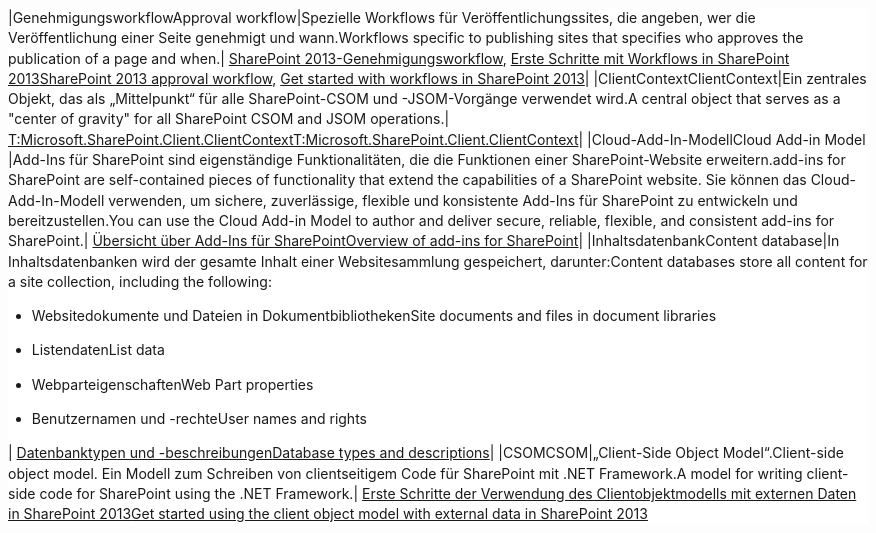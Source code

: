 |<span data-ttu-id="b053a-131">Genehmigungsworkflow</span><span class="sxs-lookup"><span data-stu-id="b053a-131">Approval workflow</span></span>|<span data-ttu-id="b053a-132">Spezielle Workflows für Veröffentlichungssites, die angeben, wer die Veröffentlichung einer Seite genehmigt und wann.</span><span class="sxs-lookup"><span data-stu-id="b053a-132">Workflows specific to publishing sites that specifies who approves the publication of a page and when.</span></span>| <span data-ttu-id="b053a-133">[SharePoint 2013-Genehmigungsworkflow]((http://blogs.msdn.com/b/thirusrinivasan1/archive/2013/10/31/sharepoint-2013-workflow-calling-a-wcf-service.aspx)), [Erste Schritte mit Workflows in SharePoint 2013]((http://msdn.microsoft.com/library/a2643cd7-474d-4e4c-85bb-00f0b6685a1d.aspx))</span><span class="sxs-lookup"><span data-stu-id="b053a-133">[SharePoint 2013 approval workflow]((http://blogs.msdn.com/b/thirusrinivasan1/archive/2013/10/31/sharepoint-2013-workflow-calling-a-wcf-service.aspx)),  [Get started with workflows in SharePoint 2013]((http://msdn.microsoft.com/library/a2643cd7-474d-4e4c-85bb-00f0b6685a1d.aspx))</span></span>|
|<span data-ttu-id="b053a-134">ClientContext</span><span class="sxs-lookup"><span data-stu-id="b053a-134">ClientContext</span></span>|<span data-ttu-id="b053a-135">Ein zentrales Objekt, das als „Mittelpunkt“ für alle SharePoint-CSOM und -JSOM-Vorgänge verwendet wird.</span><span class="sxs-lookup"><span data-stu-id="b053a-135">A central object that serves as a "center of gravity" for all SharePoint CSOM and JSOM operations.</span></span>| <span data-ttu-id="b053a-136">[T:Microsoft.SharePoint.Client.ClientContext]((https://msdn.microsoft.com/de-DE/library/office/microsoft.sharepoint.client.clientcontext.aspx))</span><span class="sxs-lookup"><span data-stu-id="b053a-136">[T:Microsoft.SharePoint.Client.ClientContext]((https://msdn.microsoft.com/de-DE/library/office/microsoft.sharepoint.client.clientcontext.aspx))</span></span>|
|<span data-ttu-id="b053a-137">Cloud-Add-In-Modell</span><span class="sxs-lookup"><span data-stu-id="b053a-137">Cloud Add-in Model</span></span> |<span data-ttu-id="b053a-138">Add-Ins für SharePoint sind eigenständige Funktionalitäten, die die Funktionen einer SharePoint-Website erweitern.</span><span class="sxs-lookup"><span data-stu-id="b053a-138">add-ins for SharePoint are self-contained pieces of functionality that extend the capabilities of a SharePoint website.</span></span> <span data-ttu-id="b053a-139">Sie können das Cloud-Add-In-Modell verwenden, um sichere, zuverlässige, flexible und konsistente Add-Ins für SharePoint zu entwickeln und bereitzustellen.</span><span class="sxs-lookup"><span data-stu-id="b053a-139">You can use the Cloud Add-in Model to author and deliver secure, reliable, flexible, and consistent add-ins for SharePoint.</span></span>| <span data-ttu-id="b053a-140">[Übersicht über Add-Ins für SharePoint]((http://msdn.microsoft.com/library/cd1eda9e-8e54-4223-93a9-a6ea0d18df70.aspx))</span><span class="sxs-lookup"><span data-stu-id="b053a-140">[Overview of add-ins for SharePoint]((http://msdn.microsoft.com/library/cd1eda9e-8e54-4223-93a9-a6ea0d18df70.aspx))</span></span>|
|<span data-ttu-id="b053a-141">Inhaltsdatenbank</span><span class="sxs-lookup"><span data-stu-id="b053a-141">Content database</span></span>|<span data-ttu-id="b053a-142">In Inhaltsdatenbanken wird der gesamte Inhalt einer Websitesammlung gespeichert, darunter:</span><span class="sxs-lookup"><span data-stu-id="b053a-142">Content databases store all content for a site collection, including the following:</span></span> <ul xmlns:xlink="http://www.w3.org/1999/xlink" xmlns:mtps="http://msdn2.microsoft.com/mtps" xmlns:mshelp="http://msdn.microsoft.com/mshelp" xmlns:ddue="http://ddue.schemas.microsoft.com/authoring/2003/5" xmlns:msxsl="urn:schemas-microsoft-com:xslt"><li><p><span data-ttu-id="b053a-143">Websitedokumente und Dateien in Dokumentbibliotheken</span><span class="sxs-lookup"><span data-stu-id="b053a-143">Site documents and files in document libraries</span></span></p></li><li><p><span data-ttu-id="b053a-144">Listendaten</span><span class="sxs-lookup"><span data-stu-id="b053a-144">List data</span></span></p></li><li><p><span data-ttu-id="b053a-145">Webparteigenschaften</span><span class="sxs-lookup"><span data-stu-id="b053a-145">Web Part properties</span></span></p></li><li><p><span data-ttu-id="b053a-146">Benutzernamen und -rechte</span><span class="sxs-lookup"><span data-stu-id="b053a-146">User names and rights</span></span></p></li></ul>| <span data-ttu-id="b053a-147">[Datenbanktypen und -beschreibungen]((https://technet.microsoft.com/de-DE/library/cc678868.aspx))</span><span class="sxs-lookup"><span data-stu-id="b053a-147">[Database types and descriptions]((https://technet.microsoft.com/de-DE/library/cc678868.aspx))</span></span>|
|<span data-ttu-id="b053a-148">CSOM</span><span class="sxs-lookup"><span data-stu-id="b053a-148">CSOM</span></span>|<span data-ttu-id="b053a-149">„Client-Side Object Model“.</span><span class="sxs-lookup"><span data-stu-id="b053a-149">Client-side object model.</span></span> <span data-ttu-id="b053a-150">Ein Modell zum Schreiben von clientseitigem Code für SharePoint mit .NET Framework.</span><span class="sxs-lookup"><span data-stu-id="b053a-150">A model for writing client-side code for SharePoint using the .NET Framework.</span></span>| <span data-ttu-id="b053a-151">[Erste Schritte der Verwendung des Clientobjektmodells mit externen Daten in SharePoint 2013]((http://msdn.microsoft.com/library/8ed91929-fdb6-4fde-ba2a-7942870575f3.aspx))</span><span class="sxs-lookup"><span data-stu-id="b053a-151">[Get started using the client object model with external data in SharePoint 2013]((http://msdn.microsoft.com/library/8ed91929-fdb6-4fde-ba2a-7942870575f3.aspx))</span></span><br/><span data-ttu-id="b053a-152">
